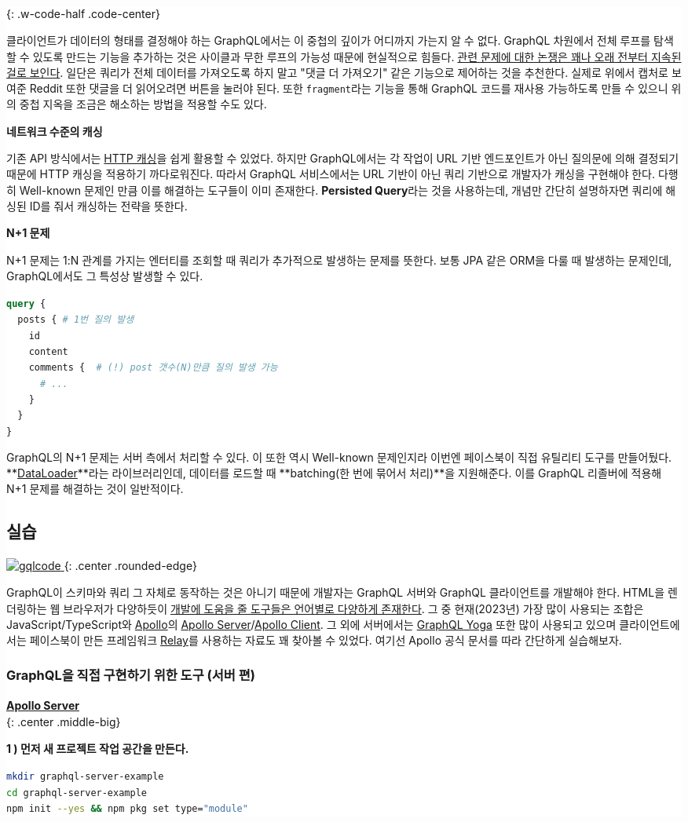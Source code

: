 {: .w-code-half .code-center}

클라이언트가 데이터의 형태를 결정해야 하는 GraphQL에서는 이 중첩의 깊이가 어디까지 가는지 알 수 없다. GraphQL 차원에서 전체 루프를 탐색할 수 있도록 만드는 기능을 추가하는 것은 사이클과 무한 루프의 가능성 때문에 현실적으로 힘들다. [관련 문제에 대한 논쟁은 꽤나 오래 전부터 지속된걸로 보인다](https://github.com/graphql/graphql-spec/issues/91#issuecomment-254895093). 일단은 쿼리가 전체 데이터를 가져오도록 하지 말고 "댓글 더 가져오기" 같은 기능으로 제어하는 것을 추천한다. 실제로 위에서 캡처로 보여준 Reddit 또한 댓글을 더 읽어오려면 버튼을 눌러야 된다. 또한 `fragment`라는 기능을 통해 GraphQL 코드를 재사용 가능하도록 만들 수 있으니 위의 중첩 지옥을 조금은 해소하는 방법을 적용할 수도 있다.

**네트워크 수준의 캐싱**  

기존 API 방식에서는 [HTTP 캐싱](https://developer.mozilla.org/ko/docs/Web/HTTP/Caching)을 쉽게 활용할 수 있었다. 하지만 GraphQL에서는 각 작업이 URL 기반 엔드포인트가 아닌 질의문에 의해 결정되기 때문에 HTTP 캐싱을 적용하기 까다로워진다. 따라서 GraphQL 서비스에서는 URL 기반이 아닌 쿼리 기반으로 개발자가 캐싱을 구현해야 한다. 다행히 Well-known 문제인 만큼 이를 해결하는 도구들이 이미 존재한다. **Persisted Query**라는 것을 사용하는데, 개념만 간단히 설명하자면 쿼리에 해싱된 ID를 줘서 캐싱하는 전략을 뜻한다.

**N+1 문제**  

N+1 문제는 1:N 관계를 가지는 엔터티를 조회할 때 쿼리가 추가적으로 발생하는 문제를 뜻한다. 보통 JPA 같은 ORM을 다룰 때 발생하는 문제인데, GraphQL에서도 그 특성상 발생할 수 있다.

```graphql
query {
  posts { # 1번 질의 발생
    id
    content
    comments {  # (!) post 갯수(N)만큼 질의 발생 가능
      # ...
    }
  }
}
```

GraphQL의 N+1 문제는 서버 측에서 처리할 수 있다. 이 또한 역시 Well-known 문제인지라 이번엔 페이스북이 직접 유틸리티 도구를 만들어뒀다. **[DataLoader](https://github.com/graphql/dataloader)**라는 라이브러리인데, 데이터를 로드할 때 **batching(한 번에 묶어서 처리)**을 지원해준다. 이를 GraphQL 리졸버에 적용해 N+1 문제를 해결하는 것이 일반적이다.

## 실습

[![gqlcode](https://i.postimg.cc/rFc28gvV/gqlcode.png)  ](https://graphql.org/code/)
{: .center .rounded-edge}

GraphQL이 스키마와 쿼리 그 자체로 동작하는 것은 아니기 때문에 개발자는 GraphQL 서버와 GraphQL 클라이언트를 개발해야 한다. HTML을 렌더링하는 웹 브라우저가 다양하듯이 [개발에 도움을 줄 도구들은 언어별로 다양하게 존재한다](https://graphql.org/code/#javascript-tools). 그 중 현재(2023년) 가장 많이 사용되는 조합은 JavaScript/TypeScript와 [Apollo](https://www.apollographql.com/)의 [Apollo Server](https://www.apollographql.com/docs/apollo-server/)/[Apollo Client](https://www.apollographql.com/docs/react). 그 외에 서버에서는 [GraphQL Yoga](https://the-guild.dev/graphql/yoga-server) 또한 많이 사용되고 있으며 클라이언트에서는 페이스북이 만든 프레임워크 [Relay](https://relay-ko.github.io/)를 사용하는 자료도 꽤 찾아볼 수 있었다. 여기선 Apollo 공식 문서를 따라 간단하게 실습해보자.

### GraphQL을 직접 구현하기 위한 도구 (서버 편)
**[Apollo Server](https://www.apollographql.com/docs/apollo-server/getting-started)**  
{: .center .middle-big}

**1 ) 먼저 새 프로젝트 작업 공간을 만든다.**  
```bash
mkdir graphql-server-example
cd graphql-server-example
npm init --yes && npm pkg set type="module"
```

